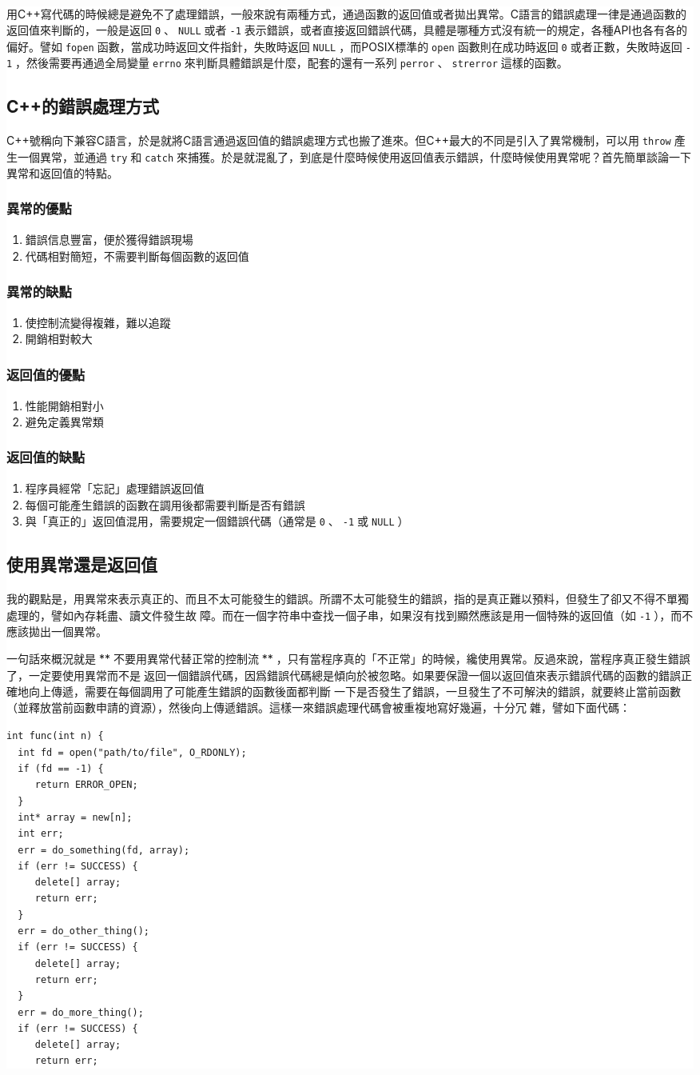 用C++寫代碼的時候總是避免不了處理錯誤，一般來說有兩種方式，通過函數的返回值或者拋出異常。C語言的錯誤處理一律是通過函數的返回值來判斷的，一般是返回 `
0 ` 、 ` NULL ` 或者 ` -1 ` 表示錯誤，或者直接返回錯誤代碼，具體是哪種方式沒有統一的規定，各種API也各有各的偏好。譬如 `
fopen ` 函數，當成功時返回文件指針，失敗時返回 ` NULL ` ，而POSIX標準的 ` open ` 函數則在成功時返回 ` 0 `
或者正數，失敗時返回 ` -1 ` ，然後需要再通過全局變量 ` errno ` 來判斷具體錯誤是什麼，配套的還有一系列 ` perror ` 、 `
strerror ` 這樣的函數。

##  C++的錯誤處理方式

C++號稱向下兼容C語言，於是就將C語言通過返回值的錯誤處理方式也搬了進來。但C++最大的不同是引入了異常機制，可以用 ` throw `
產生一個異常，並通過 ` try ` 和 ` catch `
來捕獲。於是就混亂了，到底是什麼時候使用返回值表示錯誤，什麼時候使用異常呢？首先簡單談論一下異常和返回值的特點。

###  異常的優點

  1. 錯誤信息豐富，便於獲得錯誤現場 
  2. 代碼相對簡短，不需要判斷每個函數的返回值 

###  異常的缺點

  1. 使控制流變得複雜，難以追蹤 
  2. 開銷相對較大 

###  返回值的優點

  1. 性能開銷相對小 
  2. 避免定義異常類 

###  返回值的缺點

  1. 程序員經常「忘記」處理錯誤返回值 
  2. 每個可能產生錯誤的函數在調用後都需要判斷是否有錯誤 
  3. 與「真正的」返回值混用，需要規定一個錯誤代碼（通常是 ` 0 ` 、 ` -1 ` 或 ` NULL ` ） 

##  使用異常還是返回值

我的觀點是，用異常來表示真正的、而且不太可能發生的錯誤。所謂不太可能發生的錯誤，指的是真正難以預料，但發生了卻又不得不單獨處理的，譬如內存耗盡、讀文件發生故
障。而在一個字符串中查找一個子串，如果沒有找到顯然應該是用一個特殊的返回值（如 ` -1 ` ），而不應該拋出一個異常。

一句話來概況就是 ** 不要用異常代替正常的控制流 ** ，只有當程序真的「不正常」的時候，纔使用異常。反過來說，當程序真正發生錯誤了，一定要使用異常而不是
返回一個錯誤代碼，因爲錯誤代碼總是傾向於被忽略。如果要保證一個以返回值來表示錯誤代碼的函數的錯誤正確地向上傳遞，需要在每個調用了可能產生錯誤的函數後面都判斷
一下是否發生了錯誤，一旦發生了不可解決的錯誤，就要終止當前函數（並釋放當前函數申請的資源），然後向上傳遞錯誤。這樣一來錯誤處理代碼會被重複地寫好幾遍，十分冗
雜，譬如下面代碼：

    
    
    int func(int n) {
      int fd = open("path/to/file", O_RDONLY);
      if (fd == -1) {
         return ERROR_OPEN;
      }
      int* array = new[n];
      int err;
      err = do_something(fd, array);
      if (err != SUCCESS) {
         delete[] array;
         return err;
      }
      err = do_other_thing();
      if (err != SUCCESS) {
         delete[] array;
         return err;
      }
      err = do_more_thing();
      if (err != SUCCESS) {
         delete[] array;
         return err;